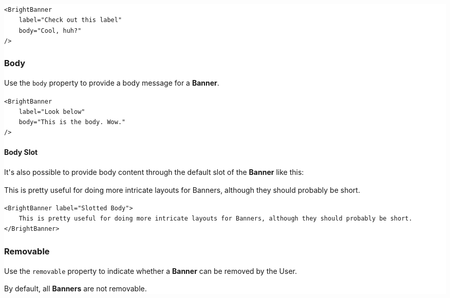 ```vue{2}
<BrightBanner
    label="Check out this label"
    body="Cool, huh?"
/>
```

### Body
Use the `body` property to provide a body message for a **Banner**.

<div class="code-example-box">
    <BrightBanner
        label="Look below"
        body="This is the body. Wow."
    />
</div>

```vue{3}
<BrightBanner
    label="Look below"
    body="This is the body. Wow."
/>
```

#### Body Slot
It's also possible to provide body content through the default slot of the **Banner** like this:

<div class="code-example-box">
    <BrightBanner label="Slotted Body">
        This is pretty useful for doing more intricate layouts for Banners, although they should probably be short.
    </BrightBanner>
</div>

```vue{2}
<BrightBanner label="Slotted Body">
    This is pretty useful for doing more intricate layouts for Banners, although they should probably be short.
</BrightBanner>
```

### Removable
Use the `removable` property to indicate whether a **Banner** can be removed by the User.

By default, all **Banners** are not removable.

<div class="code-example-box">
    <BrightBanner
        type="success"
        label="You can remove this"
        body="It's okay. I give you permission, but only if you want to remove this."
        removable
    />
</div>

